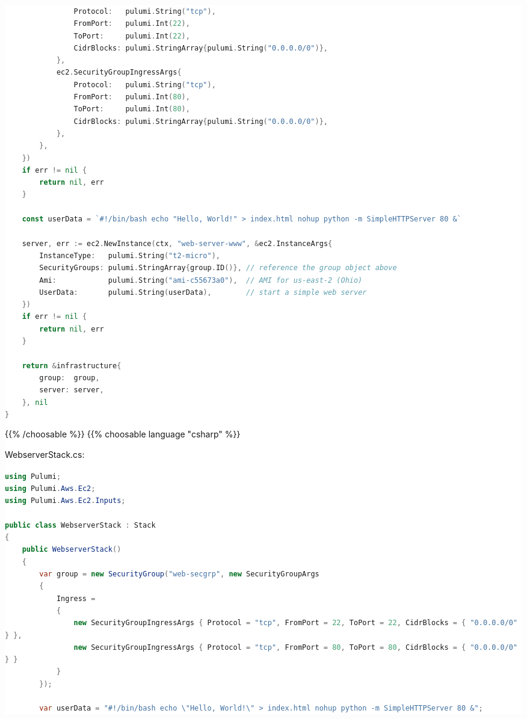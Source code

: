 ```go
                Protocol:   pulumi.String("tcp"),
                FromPort:   pulumi.Int(22),
                ToPort:     pulumi.Int(22),
                CidrBlocks: pulumi.StringArray{pulumi.String("0.0.0.0/0")},
            },
            ec2.SecurityGroupIngressArgs{
                Protocol:   pulumi.String("tcp"),
                FromPort:   pulumi.Int(80),
                ToPort:     pulumi.Int(80),
                CidrBlocks: pulumi.StringArray{pulumi.String("0.0.0.0/0")},
            },
        },
    })
    if err != nil {
        return nil, err
    }

    const userData = `#!/bin/bash echo "Hello, World!" > index.html nohup python -m SimpleHTTPServer 80 &`

    server, err := ec2.NewInstance(ctx, "web-server-www", &ec2.InstanceArgs{
        InstanceType:   pulumi.String("t2-micro"),
        SecurityGroups: pulumi.StringArray{group.ID()}, // reference the group object above
        Ami:            pulumi.String("ami-c55673a0"),  // AMI for us-east-2 (Ohio)
        UserData:       pulumi.String(userData),        // start a simple web server
    })
    if err != nil {
        return nil, err
    }

    return &infrastructure{
        group:  group,
        server: server,
    }, nil
}
```

{{% /choosable %}}
{{% choosable language "csharp" %}}

WebserverStack.cs:

``` csharp
using Pulumi;
using Pulumi.Aws.Ec2;
using Pulumi.Aws.Ec2.Inputs;

public class WebserverStack : Stack
{
    public WebserverStack()
    {
        var group = new SecurityGroup("web-secgrp", new SecurityGroupArgs
        {
            Ingress =
            {
                new SecurityGroupIngressArgs { Protocol = "tcp", FromPort = 22, ToPort = 22, CidrBlocks = { "0.0.0.0/0" } },
                new SecurityGroupIngressArgs { Protocol = "tcp", FromPort = 80, ToPort = 80, CidrBlocks = { "0.0.0.0/0" } }
            }
        });

        var userData = "#!/bin/bash echo \"Hello, World!\" > index.html nohup python -m SimpleHTTPServer 80 &";
```